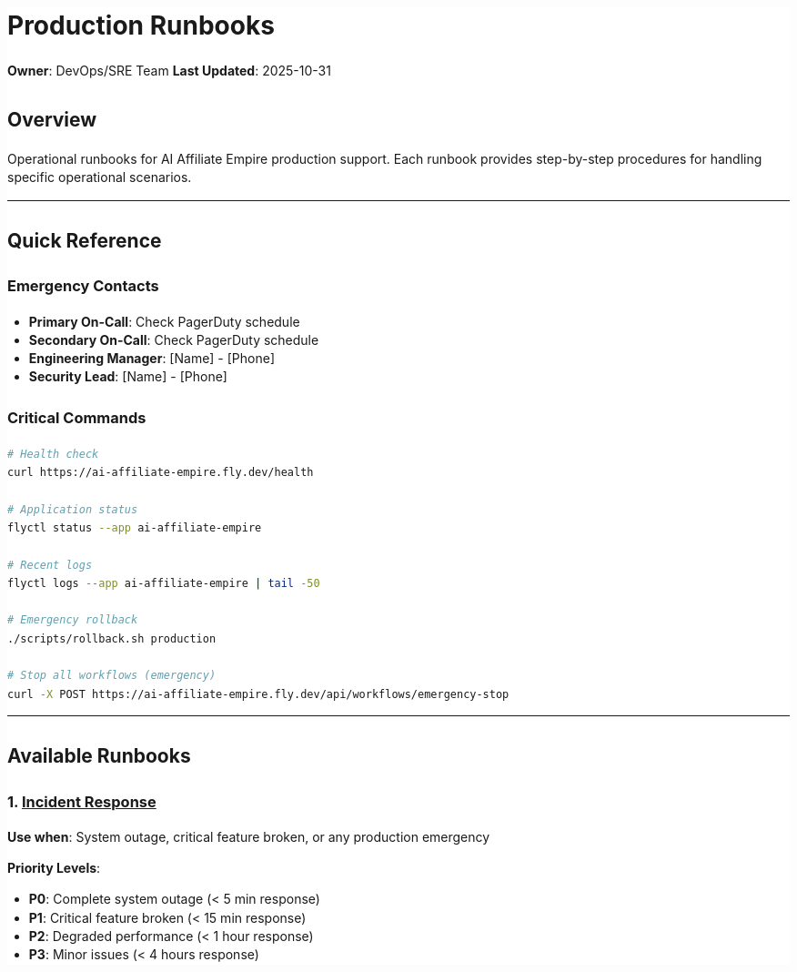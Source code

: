 # Production Runbooks

**Owner**: DevOps/SRE Team
**Last Updated**: 2025-10-31

## Overview

Operational runbooks for AI Affiliate Empire production support. Each runbook provides step-by-step procedures for handling specific operational scenarios.

---

## Quick Reference

### Emergency Contacts

- **Primary On-Call**: Check PagerDuty schedule
- **Secondary On-Call**: Check PagerDuty schedule
- **Engineering Manager**: [Name] - [Phone]
- **Security Lead**: [Name] - [Phone]

### Critical Commands

```bash
# Health check
curl https://ai-affiliate-empire.fly.dev/health

# Application status
flyctl status --app ai-affiliate-empire

# Recent logs
flyctl logs --app ai-affiliate-empire | tail -50

# Emergency rollback
./scripts/rollback.sh production

# Stop all workflows (emergency)
curl -X POST https://ai-affiliate-empire.fly.dev/api/workflows/emergency-stop
```

---

## Available Runbooks

### 1. [Incident Response](./incident-response.md)
**Use when**: System outage, critical feature broken, or any production emergency

**Priority Levels**:
- **P0**: Complete system outage (< 5 min response)
- **P1**: Critical feature broken (< 15 min response)
- **P2**: Degraded performance (< 1 hour response)
- **P3**: Minor issues (< 4 hours response)
